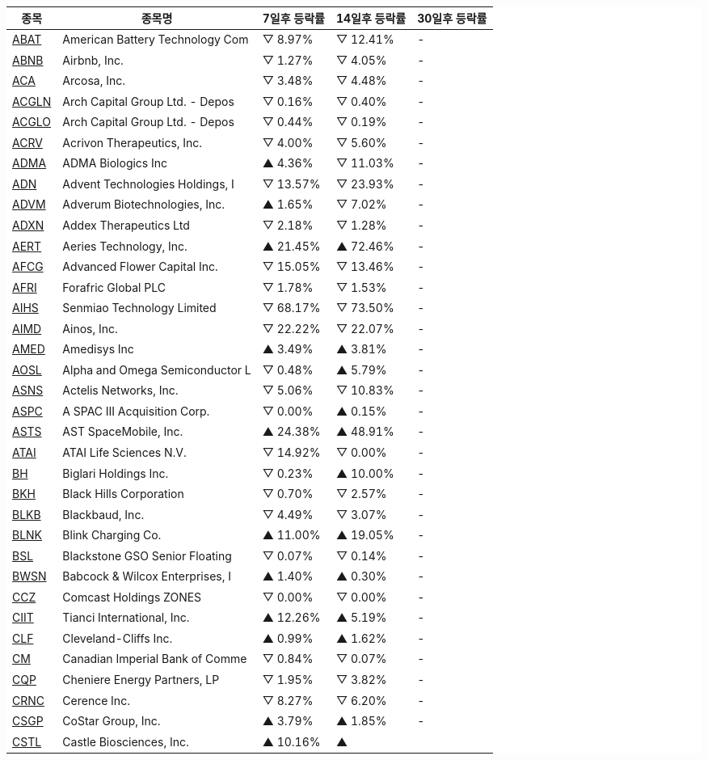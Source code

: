 <table><thead><tr><th>종목</th><th>종목명</th><th>7일후 등락률</th><th>14일후 등락률</th><th>30일후 등락률</th></tr></thead><tbody><tr><td><a href="https://stockato.github.io/ticker/ABAT" target="_blank">ABAT</a></td><td>American Battery Technology Com</td><td>▽ 8.97%</td><td>▽ 12.41%</td><td>-</td></tr><tr><td><a href="https://stockato.github.io/ticker/ABNB" target="_blank">ABNB</a></td><td>Airbnb, Inc.</td><td>▽ 1.27%</td><td>▽ 4.05%</td><td>-</td></tr><tr><td><a href="https://stockato.github.io/ticker/ACA" target="_blank">ACA</a></td><td>Arcosa, Inc.</td><td>▽ 3.48%</td><td>▽ 4.48%</td><td>-</td></tr><tr><td><a href="https://stockato.github.io/ticker/ACGLN" target="_blank">ACGLN</a></td><td>Arch Capital Group Ltd. - Depos</td><td>▽ 0.16%</td><td>▽ 0.40%</td><td>-</td></tr><tr><td><a href="https://stockato.github.io/ticker/ACGLO" target="_blank">ACGLO</a></td><td>Arch Capital Group Ltd. - Depos</td><td>▽ 0.44%</td><td>▽ 0.19%</td><td>-</td></tr><tr><td><a href="https://stockato.github.io/ticker/ACRV" target="_blank">ACRV</a></td><td>Acrivon Therapeutics, Inc.</td><td>▽ 4.00%</td><td>▽ 5.60%</td><td>-</td></tr><tr><td><a href="https://stockato.github.io/ticker/ADMA" target="_blank">ADMA</a></td><td>ADMA Biologics Inc</td><td>▲ 4.36%</td><td>▽ 11.03%</td><td>-</td></tr><tr><td><a href="https://stockato.github.io/ticker/ADN" target="_blank">ADN</a></td><td>Advent Technologies Holdings, I</td><td>▽ 13.57%</td><td>▽ 23.93%</td><td>-</td></tr><tr><td><a href="https://stockato.github.io/ticker/ADVM" target="_blank">ADVM</a></td><td>Adverum Biotechnologies, Inc.</td><td>▲ 1.65%</td><td>▽ 7.02%</td><td>-</td></tr><tr><td><a href="https://stockato.github.io/ticker/ADXN" target="_blank">ADXN</a></td><td>Addex Therapeutics Ltd</td><td>▽ 2.18%</td><td>▽ 1.28%</td><td>-</td></tr><tr><td><a href="https://stockato.github.io/ticker/AERT" target="_blank">AERT</a></td><td>Aeries Technology, Inc.</td><td>▲ 21.45%</td><td>▲ 72.46%</td><td>-</td></tr><tr><td><a href="https://stockato.github.io/ticker/AFCG" target="_blank">AFCG</a></td><td>Advanced Flower Capital Inc.</td><td>▽ 15.05%</td><td>▽ 13.46%</td><td>-</td></tr><tr><td><a href="https://stockato.github.io/ticker/AFRI" target="_blank">AFRI</a></td><td>Forafric Global PLC</td><td>▽ 1.78%</td><td>▽ 1.53%</td><td>-</td></tr><tr><td><a href="https://stockato.github.io/ticker/AIHS" target="_blank">AIHS</a></td><td>Senmiao Technology Limited</td><td>▽ 68.17%</td><td>▽ 73.50%</td><td>-</td></tr><tr><td><a href="https://stockato.github.io/ticker/AIMD" target="_blank">AIMD</a></td><td>Ainos, Inc.</td><td>▽ 22.22%</td><td>▽ 22.07%</td><td>-</td></tr><tr><td><a href="https://stockato.github.io/ticker/AMED" target="_blank">AMED</a></td><td>Amedisys Inc</td><td>▲ 3.49%</td><td>▲ 3.81%</td><td>-</td></tr><tr><td><a href="https://stockato.github.io/ticker/AOSL" target="_blank">AOSL</a></td><td>Alpha and Omega Semiconductor L</td><td>▽ 0.48%</td><td>▲ 5.79%</td><td>-</td></tr><tr><td><a href="https://stockato.github.io/ticker/ASNS" target="_blank">ASNS</a></td><td>Actelis Networks, Inc.</td><td>▽ 5.06%</td><td>▽ 10.83%</td><td>-</td></tr><tr><td><a href="https://stockato.github.io/ticker/ASPC" target="_blank">ASPC</a></td><td>A SPAC III Acquisition Corp.</td><td>▽ 0.00%</td><td>▲ 0.15%</td><td>-</td></tr><tr><td><a href="https://stockato.github.io/ticker/ASTS" target="_blank">ASTS</a></td><td>AST SpaceMobile, Inc.</td><td>▲ 24.38%</td><td>▲ 48.91%</td><td>-</td></tr><tr><td><a href="https://stockato.github.io/ticker/ATAI" target="_blank">ATAI</a></td><td>ATAI Life Sciences N.V.</td><td>▽ 14.92%</td><td>▽ 0.00%</td><td>-</td></tr><tr><td><a href="https://stockato.github.io/ticker/BH" target="_blank">BH</a></td><td>Biglari Holdings Inc.</td><td>▽ 0.23%</td><td>▲ 10.00%</td><td>-</td></tr><tr><td><a href="https://stockato.github.io/ticker/BKH" target="_blank">BKH</a></td><td>Black Hills Corporation</td><td>▽ 0.70%</td><td>▽ 2.57%</td><td>-</td></tr><tr><td><a href="https://stockato.github.io/ticker/BLKB" target="_blank">BLKB</a></td><td>Blackbaud, Inc.</td><td>▽ 4.49%</td><td>▽ 3.07%</td><td>-</td></tr><tr><td><a href="https://stockato.github.io/ticker/BLNK" target="_blank">BLNK</a></td><td>Blink Charging Co.</td><td>▲ 11.00%</td><td>▲ 19.05%</td><td>-</td></tr><tr><td><a href="https://stockato.github.io/ticker/BSL" target="_blank">BSL</a></td><td>Blackstone GSO Senior Floating </td><td>▽ 0.07%</td><td>▽ 0.14%</td><td>-</td></tr><tr><td><a href="https://stockato.github.io/ticker/BWSN" target="_blank">BWSN</a></td><td>Babcock & Wilcox Enterprises, I</td><td>▲ 1.40%</td><td>▲ 0.30%</td><td>-</td></tr><tr><td><a href="https://stockato.github.io/ticker/CCZ" target="_blank">CCZ</a></td><td>Comcast Holdings ZONES</td><td>▽ 0.00%</td><td>▽ 0.00%</td><td>-</td></tr><tr><td><a href="https://stockato.github.io/ticker/CIIT" target="_blank">CIIT</a></td><td>Tianci International, Inc.</td><td>▲ 12.26%</td><td>▲ 5.19%</td><td>-</td></tr><tr><td><a href="https://stockato.github.io/ticker/CLF" target="_blank">CLF</a></td><td>Cleveland-Cliffs Inc.</td><td>▲ 0.99%</td><td>▲ 1.62%</td><td>-</td></tr><tr><td><a href="https://stockato.github.io/ticker/CM" target="_blank">CM</a></td><td>Canadian Imperial Bank of Comme</td><td>▽ 0.84%</td><td>▽ 0.07%</td><td>-</td></tr><tr><td><a href="https://stockato.github.io/ticker/CQP" target="_blank">CQP</a></td><td>Cheniere Energy Partners, LP</td><td>▽ 1.95%</td><td>▽ 3.82%</td><td>-</td></tr><tr><td><a href="https://stockato.github.io/ticker/CRNC" target="_blank">CRNC</a></td><td>Cerence Inc.</td><td>▽ 8.27%</td><td>▽ 6.20%</td><td>-</td></tr><tr><td><a href="https://stockato.github.io/ticker/CSGP" target="_blank">CSGP</a></td><td>CoStar Group, Inc.</td><td>▲ 3.79%</td><td>▲ 1.85%</td><td>-</td></tr><tr><td><a href="https://stockato.github.io/ticker/CSTL" target="_blank">CSTL</a></td><td>Castle Biosciences, Inc.</td><td>▲ 10.16%</td><td>▲